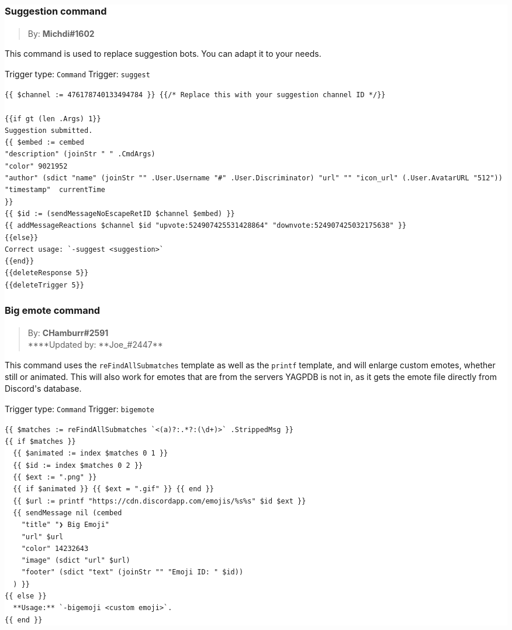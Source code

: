 ```yag
```

### Suggestion command

> By: **Michdi#1602**

This command is used to replace suggestion bots. You can adapt it to your needs.

Trigger type: `Command` Trigger: `suggest`

```yag
{{ $channel := 476178740133494784 }} {{/* Replace this with your suggestion channel ID */}}

{{if gt (len .Args) 1}}
Suggestion submitted.
{{ $embed := cembed
"description" (joinStr " " .CmdArgs)
"color" 9021952
"author" (sdict "name" (joinStr "" .User.Username "#" .User.Discriminator) "url" "" "icon_url" (.User.AvatarURL "512"))
"timestamp"  currentTime
}}
{{ $id := (sendMessageNoEscapeRetID $channel $embed) }}
{{ addMessageReactions $channel $id "upvote:524907425531428864" "downvote:524907425032175638" }}
{{else}}
Correct usage: `-suggest <suggestion>`
{{end}}
{{deleteResponse 5}}
{{deleteTrigger 5}}
```

### Big emote command

> By: **CHamburr#2591**\
> \***\*Updated by: **Joe\_#2447\*\*

This command uses the `reFindAllSubmatches` template as well as the `printf` template, and will enlarge custom emotes,
whether still or animated. This will also work for emotes that are from the servers YAGPDB is not in, as it gets the
emote file directly from Discord's database.

Trigger type: `Command` Trigger: `bigemote`

```yag
{{ $matches := reFindAllSubmatches `<(a)?:.*?:(\d+)>` .StrippedMsg }}
{{ if $matches }}
  {{ $animated := index $matches 0 1 }}
  {{ $id := index $matches 0 2 }}
  {{ $ext := ".png" }}
  {{ if $animated }} {{ $ext = ".gif" }} {{ end }}
  {{ $url := printf "https://cdn.discordapp.com/emojis/%s%s" $id $ext }}
  {{ sendMessage nil (cembed
    "title" "❯ Big Emoji"
    "url" $url
    "color" 14232643
    "image" (sdict "url" $url)
    "footer" (sdict "text" (joinStr "" "Emoji ID: " $id))
  ) }}
{{ else }}
  **Usage:** `-bigemoji <custom emoji>`.
{{ end }}
```
